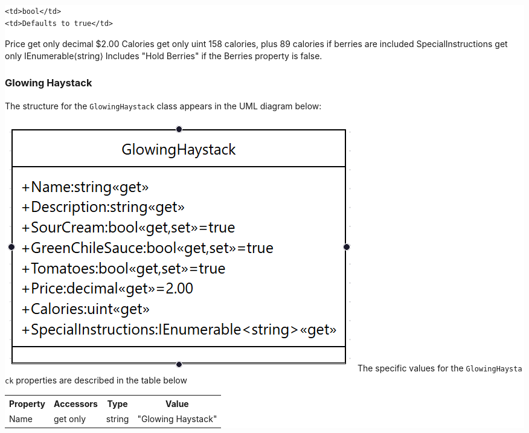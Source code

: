     <td>bool</td>
    <td>Defaults to true</td>
  </tr>
  <tr>
    <td>Price</td>
    <td>get only</td>
    <td>decimal</td>
    <td>$2.00</td>
  </tr>
  <tr>
    <td>Calories</td>
    <td>get only</td>
    <td>uint</td>
    <td>158 calories, plus 89 calories if berries are included</td>
  </tr>
  <tr>
    <td>SpecialInstructions</td>
    <td>get only</td>
    <td>IEnumerable&langle;string&rangle;</td>
    <td>Includes "Hold Berries" if the Berries property is false.
    </td>
</table>

### Glowing Haystack

The structure for the `GlowingHaystack` class appears in the UML diagram below:

![Glowing Haystack UML Diagram](/images/d.s23.4.3.png)
The specific values for the `GlowingHaystack` properties are described in the table below

<table>
  <tr>
    <th>Property</th>
    <th>Accessors</th>
    <th>Type</th>
    <th>Value</th>
  </tr>
  <tr>
    <td>Name</td>
    <td>get only</td>
    <td>string</td>
    <td>"Glowing Haystack"</td>
  </tr>